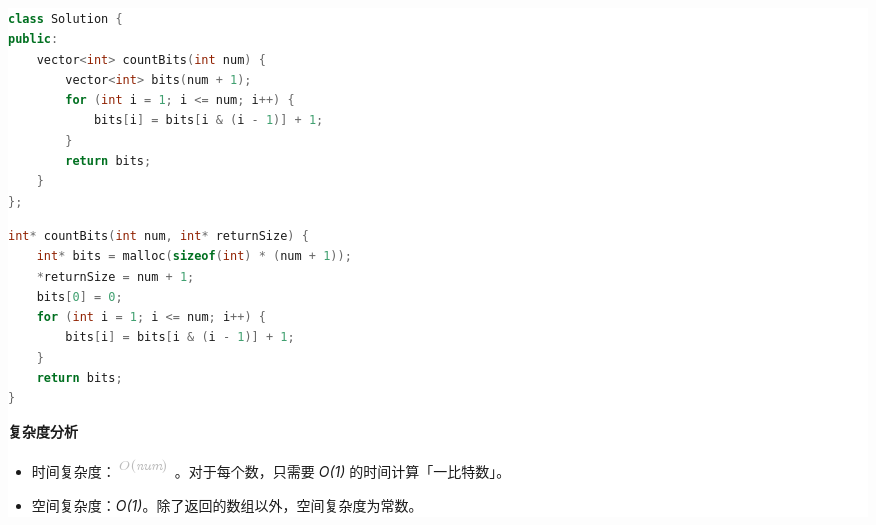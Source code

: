 ```C++ [sol4-C++]
class Solution {
public:
    vector<int> countBits(int num) {
        vector<int> bits(num + 1);
        for (int i = 1; i <= num; i++) {
            bits[i] = bits[i & (i - 1)] + 1;
        }
        return bits;
    }
};
```

```C [sol4-C]
int* countBits(int num, int* returnSize) {
    int* bits = malloc(sizeof(int) * (num + 1));
    *returnSize = num + 1;
    bits[0] = 0;
    for (int i = 1; i <= num; i++) {
        bits[i] = bits[i & (i - 1)] + 1;
    }
    return bits;
}
```

**复杂度分析**

- 时间复杂度：![O(\textit{num}) ](./p__O_textit{num}__.png) 。对于每个数，只需要 *O(1)* 的时间计算「一比特数」。

- 空间复杂度：*O(1)*。除了返回的数组以外，空间复杂度为常数。
